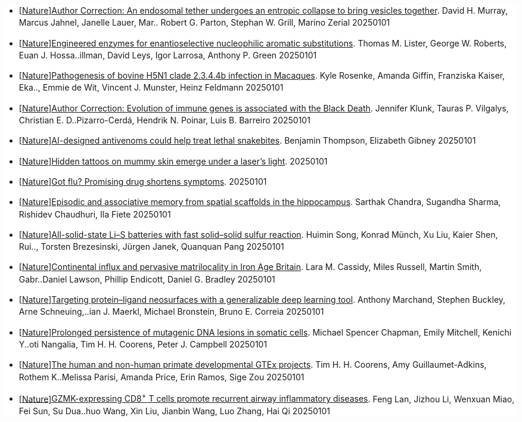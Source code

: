   - \[[Nature](http://feeds.nature.com/nature/rss/current)\][Author Correction: An endosomal tether undergoes an entropic collapse to bring vesicles together](https://www.nature.com/articles/s41586-024-08567-7). David H. Murray, Marcus Jahnel, Janelle Lauer, Mar.. Robert G. Parton, Stephan W. Grill, Marino Zerial 	20250101

  - \[[Nature](http://feeds.nature.com/nature/rss/current)\][Engineered enzymes for enantioselective nucleophilic aromatic substitutions](https://www.nature.com/articles/s41586-025-08611-0). Thomas M. Lister, George W. Roberts, Euan J. Hossa..illman, David Leys, Igor Larrosa, Anthony P. Green 	20250101

  - \[[Nature](http://feeds.nature.com/nature/rss/current)\][Pathogenesis of bovine H5N1 clade 2.3.4.4b infection in Macaques](https://www.nature.com/articles/s41586-025-08609-8). Kyle Rosenke, Amanda Giffin, Franziska Kaiser, Eka.., Emmie de Wit, Vincent J. Munster, Heinz Feldmann 	20250101

  - \[[Nature](http://feeds.nature.com/nature/rss/current)\][Author Correction: Evolution of immune genes is associated with the Black Death](https://www.nature.com/articles/s41586-024-08522-6). Jennifer Klunk, Tauras P. Vilgalys, Christian E. D..Pizarro-Cerdá, Hendrik N. Poinar, Luis B. Barreiro 	20250101

  - \[[Nature](http://feeds.nature.com/nature/rss/current)\][AI-designed antivenoms could help treat lethal snakebites](https://www.nature.com/articles/d41586-025-00134-y). Benjamin Thompson, Elizabeth Gibney 	20250101

  - \[[Nature](http://feeds.nature.com/nature/rss/current)\][Hidden tattoos on mummy skin emerge under a laser’s light](https://www.nature.com/articles/d41586-025-00043-0).  	20250101

  - \[[Nature](http://feeds.nature.com/nature/rss/current)\][Got flu? Promising drug shortens symptoms](https://www.nature.com/articles/d41586-025-00041-2).  	20250101

  - \[[Nature](http://feeds.nature.com/nature/rss/current)\][Episodic and associative memory from spatial scaffolds in the hippocampus](https://www.nature.com/articles/s41586-024-08392-y). Sarthak Chandra, Sugandha Sharma, Rishidev Chaudhuri, Ila Fiete 	20250101

  - \[[Nature](http://feeds.nature.com/nature/rss/current)\][All-solid-state Li–S batteries with fast solid–solid sulfur reaction](https://www.nature.com/articles/s41586-024-08298-9). Huimin Song, Konrad Münch, Xu Liu, Kaier Shen, Rui.., Torsten Brezesinski, Jürgen Janek, Quanquan Pang 	20250101

  - \[[Nature](http://feeds.nature.com/nature/rss/current)\][Continental influx and pervasive matrilocality in Iron Age Britain](https://www.nature.com/articles/s41586-024-08409-6). Lara M. Cassidy, Miles Russell, Martin Smith, Gabr..Daniel Lawson, Phillip Endicott, Daniel G. Bradley 	20250101

  - \[[Nature](http://feeds.nature.com/nature/rss/current)\][Targeting protein–ligand neosurfaces with a generalizable deep learning tool](https://www.nature.com/articles/s41586-024-08435-4). Anthony Marchand, Stephen Buckley, Arne Schneuing,..ian J. Maerkl, Michael Bronstein, Bruno E. Correia 	20250101

  - \[[Nature](http://feeds.nature.com/nature/rss/current)\][Prolonged persistence of mutagenic DNA lesions in somatic cells](https://www.nature.com/articles/s41586-024-08423-8). Michael Spencer Chapman, Emily Mitchell, Kenichi Y..oti Nangalia, Tim H. H. Coorens, Peter J. Campbell 	20250101

  - \[[Nature](http://feeds.nature.com/nature/rss/current)\][The human and non-human primate developmental GTEx projects](https://www.nature.com/articles/s41586-024-08244-9). Tim H. H. Coorens, Amy Guillaumet-Adkins, Rothem K..Melissa Parisi, Amanda Price, Erin Ramos, Sige Zou 	20250101

  - \[[Nature](http://feeds.nature.com/nature/rss/current)\][GZMK-expressing CD8<sup>+</sup> T cells promote recurrent airway inflammatory diseases](https://www.nature.com/articles/s41586-024-08395-9). Feng Lan, Jizhou Li, Wenxuan Miao, Fei Sun, Su Dua..huo Wang, Xin Liu, Jianbin Wang, Luo Zhang, Hai Qi 	20250101
